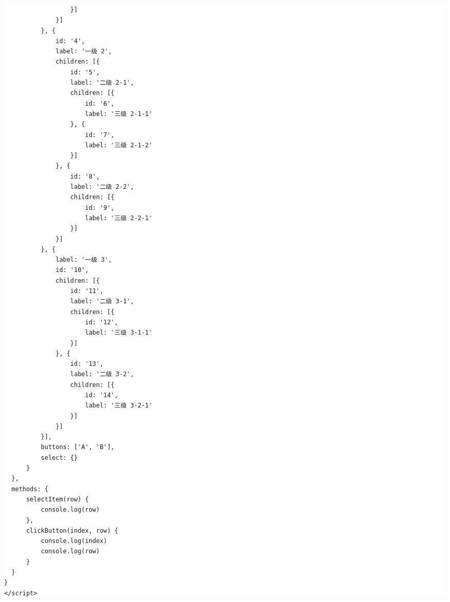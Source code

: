   ```vue
                    }]
                }]
            }, {
                id: '4',
                label: '一级 2',
                children: [{
                    id: '5',
                    label: '二级 2-1',
                    children: [{
                        id: '6',
                        label: '三级 2-1-1'
                    }, {
                        id: '7',
                        label: '三级 2-1-2'
                    }]
                }, {
                    id: '8',
                    label: '二级 2-2',
                    children: [{
                        id: '9',
                        label: '三级 2-2-1'
                    }]
                }]
            }, {
                label: '一级 3',
                id: '10',
                children: [{
                    id: '11',
                    label: '二级 3-1',
                    children: [{
                        id: '12',
                        label: '三级 3-1-1'
                    }]
                }, {
                    id: '13',
                    label: '二级 3-2',
                    children: [{
                        id: '14',
                        label: '三级 3-2-1'
                    }]
                }]
            }],
            buttons: ['A', 'B'],
            select: {}
  		}
  	},
    methods: {
        selectItem(row) {
            console.log(row)
        },
        clickButton(index, row) {
            console.log(index)
            console.log(row)
        }
    }
  }
  </script>
  ```
